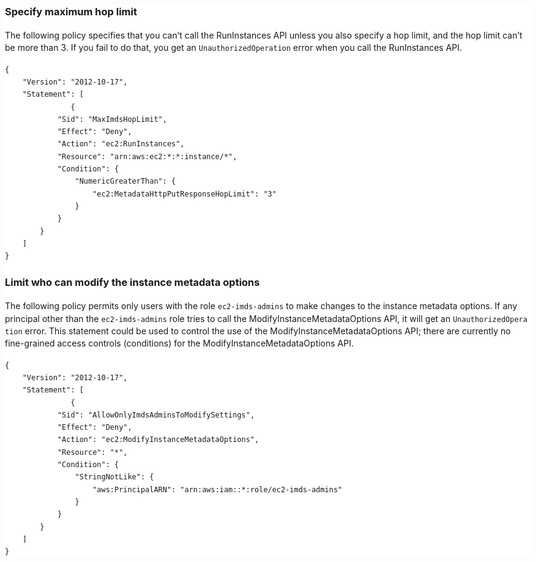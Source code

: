 ### Specify maximum hop limit<a name="iam-example-instance-metadata-maxHopLimit"></a>

The following policy specifies that you can’t call the RunInstances API unless you also specify a hop limit, and the hop limit can’t be more than 3\. If you fail to do that, you get an `UnauthorizedOperation` error when you call the RunInstances API\.

```
{
    "Version": "2012-10-17",
    "Statement": [
               {
            "Sid": "MaxImdsHopLimit",
            "Effect": "Deny",
            "Action": "ec2:RunInstances",
            "Resource": "arn:aws:ec2:*:*:instance/*",
            "Condition": {
                "NumericGreaterThan": {
                    "ec2:MetadataHttpPutResponseHopLimit": "3"
                }
            }
        }
    ]
}
```

### Limit who can modify the instance metadata options<a name="iam-example-instance-metadata-limit-modify-IMDS-options"></a>

The following policy permits only users with the role `ec2-imds-admins` to make changes to the instance metadata options\. If any principal other than the `ec2-imds-admins` role tries to call the ModifyInstanceMetadataOptions API, it will get an `UnauthorizedOperation` error\. This statement could be used to control the use of the ModifyInstanceMetadataOptions API; there are currently no fine\-grained access controls \(conditions\) for the ModifyInstanceMetadataOptions API\.

```
{
    "Version": "2012-10-17",
    "Statement": [
               {
            "Sid": "AllowOnlyImdsAdminsToModifySettings",
            "Effect": "Deny",
            "Action": "ec2:ModifyInstanceMetadataOptions",
            "Resource": "*",
            "Condition": {
                "StringNotLike": {
                    "aws:PrincipalARN": "arn:aws:iam::*:role/ec2-imds-admins"
                }
            }
        }
    ]
}
```
